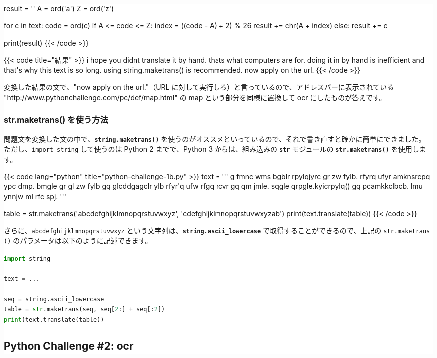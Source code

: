 result = ''
A = ord('a')
Z = ord('z')

for c in text:
    code = ord(c)
    if A <= code <= Z:
        index = ((code - A) + 2) % 26
        result += chr(A + index)
    else:
        result += c

print(result)
{{< /code >}}

{{< code title="結果" >}}
i hope you didnt translate it by hand. thats what computers are for.
doing it in by hand is inefficient and that's why this text is so long.
using string.maketrans() is recommended. now apply on the url.
{{< /code >}}

変換した結果の文で、"now apply on the url."（URL に対して実行しろ）と言っているので、アドレスバーに表示されている "http://www.pythonchallenge.com/pc/def/map.html" の map という部分を同様に置換して ocr にしたものが答えです。

### str.maketrans() を使う方法

問題文を変換した文の中で、__`string.maketrans()`__ を使うのがオススメといっているので、それで書き直すと確かに簡単にできました。
ただし、`import string` して使うのは Python 2 までで、Python 3 からは、組み込みの __`str`__ モジュールの __`str.maketrans()`__ を使用します。

{{< code lang="python" title="python-challenge-1b.py" >}}
text = '''
g fmnc wms bgblr rpylqjyrc gr zw fylb. rfyrq ufyr amknsrcpq ypc dmp.
bmgle gr gl zw fylb gq glcddgagclr ylb rfyr'q ufw rfgq rcvr gq qm jmle.
sqgle qrpgle.kyicrpylq() gq pcamkkclbcb. lmu ynnjw ml rfc spj.
'''

table = str.maketrans('abcdefghijklmnopqrstuvwxyz', 'cdefghijklmnopqrstuvwxyzab')
print(text.translate(table))
{{< /code >}}

さらに、`abcdefghijklmnopqrstuvwxyz` という文字列は、__`string.ascii_lowercase`__ で取得することができるので、上記の `str.maketrans()` のパラメータは以下のように記述できます。

```python
import string

text = ...

seq = string.ascii_lowercase
table = str.maketrans(seq, seq[2:] + seq[:2])
print(text.translate(table))
```


Python Challenge #2: ocr
----
